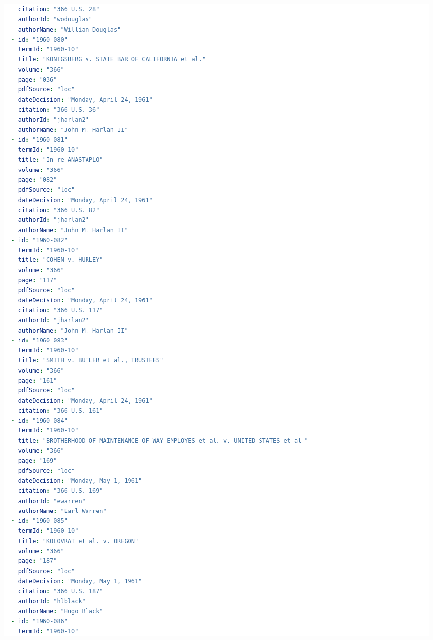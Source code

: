 ```yaml
    citation: "366 U.S. 28"
    authorId: "wodouglas"
    authorName: "William Douglas"
  - id: "1960-080"
    termId: "1960-10"
    title: "KONIGSBERG v. STATE BAR OF CALIFORNIA et al."
    volume: "366"
    page: "036"
    pdfSource: "loc"
    dateDecision: "Monday, April 24, 1961"
    citation: "366 U.S. 36"
    authorId: "jharlan2"
    authorName: "John M. Harlan II"
  - id: "1960-081"
    termId: "1960-10"
    title: "In re ANASTAPLO"
    volume: "366"
    page: "082"
    pdfSource: "loc"
    dateDecision: "Monday, April 24, 1961"
    citation: "366 U.S. 82"
    authorId: "jharlan2"
    authorName: "John M. Harlan II"
  - id: "1960-082"
    termId: "1960-10"
    title: "COHEN v. HURLEY"
    volume: "366"
    page: "117"
    pdfSource: "loc"
    dateDecision: "Monday, April 24, 1961"
    citation: "366 U.S. 117"
    authorId: "jharlan2"
    authorName: "John M. Harlan II"
  - id: "1960-083"
    termId: "1960-10"
    title: "SMITH v. BUTLER et al., TRUSTEES"
    volume: "366"
    page: "161"
    pdfSource: "loc"
    dateDecision: "Monday, April 24, 1961"
    citation: "366 U.S. 161"
  - id: "1960-084"
    termId: "1960-10"
    title: "BROTHERHOOD OF MAINTENANCE OF WAY EMPLOYES et al. v. UNITED STATES et al."
    volume: "366"
    page: "169"
    pdfSource: "loc"
    dateDecision: "Monday, May 1, 1961"
    citation: "366 U.S. 169"
    authorId: "ewarren"
    authorName: "Earl Warren"
  - id: "1960-085"
    termId: "1960-10"
    title: "KOLOVRAT et al. v. OREGON"
    volume: "366"
    page: "187"
    pdfSource: "loc"
    dateDecision: "Monday, May 1, 1961"
    citation: "366 U.S. 187"
    authorId: "hlblack"
    authorName: "Hugo Black"
  - id: "1960-086"
    termId: "1960-10"
```